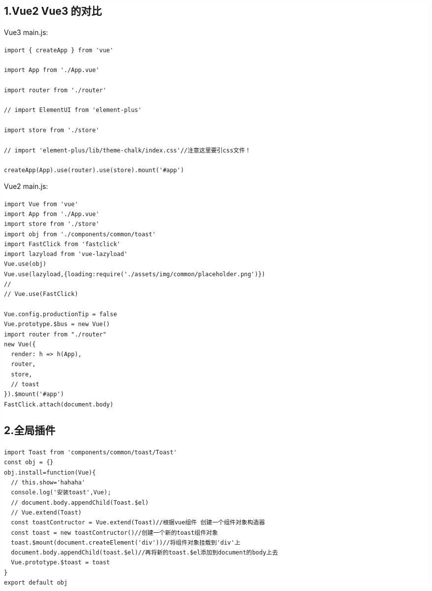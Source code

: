## 1.Vue2 Vue3 的对比

Vue3 main.js:

```
import { createApp } from 'vue'

import App from './App.vue'

import router from './router'

// import ElementUI from 'element-plus'

import store from './store'

// import 'element-plus/lib/theme-chalk/index.css'//注意这里要引css文件！

createApp(App).use(router).use(store).mount('#app')
```

Vue2 main.js:

```
import Vue from 'vue'
import App from './App.vue'
import store from './store'
import obj from './components/common/toast'
import FastClick from 'fastclick'
import lazyload from 'vue-lazyload'
Vue.use(obj)
Vue.use(lazyload,{loading:require('./assets/img/common/placeholder.png')})
// 
// Vue.use(FastClick)

Vue.config.productionTip = false
Vue.prototype.$bus = new Vue()
import router from "./router"
new Vue({
  render: h => h(App),
  router,
  store,
  // toast
}).$mount('#app')
FastClick.attach(document.body)
```

## 2.全局插件

```
import Toast from 'components/common/toast/Toast'
const obj = {}
obj.install=function(Vue){
  // this.show='hahaha'
  console.log('安装toast',Vue);
  // document.body.appendChild(Toast.$el)
  // Vue.extend(Toast)
  const toastContructor = Vue.extend(Toast)//根据vue组件 创建一个组件对象构造器
  const toast = new toastContructor()//创建一个新的toast组件对象
  toast.$mount(document.createElement('div'))//将组件对象挂载到'div'上
  document.body.appendChild(toast.$el)//再将新的toast.$el添加到document的body上去
  Vue.prototype.$toast = toast
}
export default obj
```
